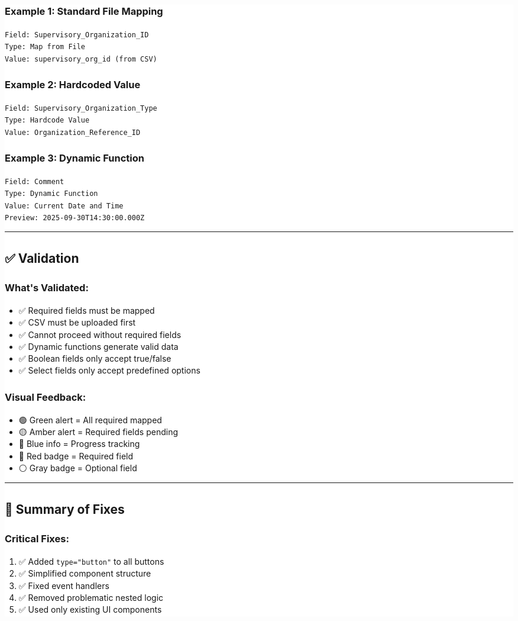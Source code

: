 ### Example 1: Standard File Mapping
```
Field: Supervisory_Organization_ID
Type: Map from File
Value: supervisory_org_id (from CSV)
```

### Example 2: Hardcoded Value
```
Field: Supervisory_Organization_Type
Type: Hardcode Value
Value: Organization_Reference_ID
```

### Example 3: Dynamic Function
```
Field: Comment
Type: Dynamic Function
Value: Current Date and Time
Preview: 2025-09-30T14:30:00.000Z
```

---

## ✅ Validation

### What's Validated:
- ✅ Required fields must be mapped
- ✅ CSV must be uploaded first
- ✅ Cannot proceed without required fields
- ✅ Dynamic functions generate valid data
- ✅ Boolean fields only accept true/false
- ✅ Select fields only accept predefined options

### Visual Feedback:
- 🟢 Green alert = All required mapped
- 🟡 Amber alert = Required fields pending
- 🔵 Blue info = Progress tracking
- 🔴 Red badge = Required field
- ⚪ Gray badge = Optional field

---

## 🎊 Summary of Fixes

### Critical Fixes:
1. ✅ Added `type="button"` to all buttons
2. ✅ Simplified component structure
3. ✅ Fixed event handlers
4. ✅ Removed problematic nested logic
5. ✅ Used only existing UI components
